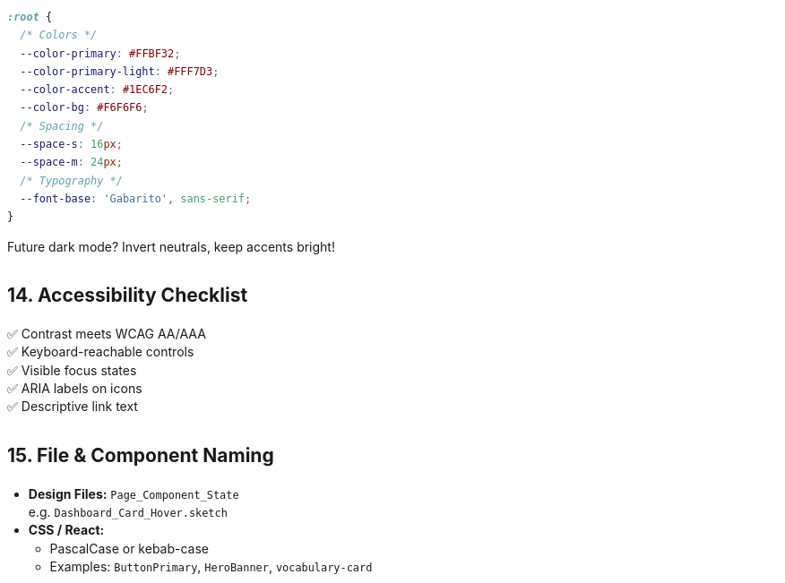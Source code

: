 ```css
:root {
  /* Colors */
  --color-primary: #FFBF32;
  --color-primary-light: #FFF7D3;
  --color-accent: #1EC6F2;
  --color-bg: #F6F6F6;
  /* Spacing */
  --space-s: 16px;
  --space-m: 24px;
  /* Typography */
  --font-base: 'Gabarito', sans-serif;
}
```

Future dark mode? Invert neutrals, keep accents bright!

## 14. Accessibility Checklist

✅ Contrast meets WCAG AA/AAA  
✅ Keyboard-reachable controls  
✅ Visible focus states  
✅ ARIA labels on icons  
✅ Descriptive link text

## 15. File & Component Naming

- **Design Files:** `Page_Component_State`  
  e.g. `Dashboard_Card_Hover.sketch`
- **CSS / React:**
  - PascalCase or kebab-case
  - Examples: `ButtonPrimary`, `HeroBanner`, `vocabulary-card`

